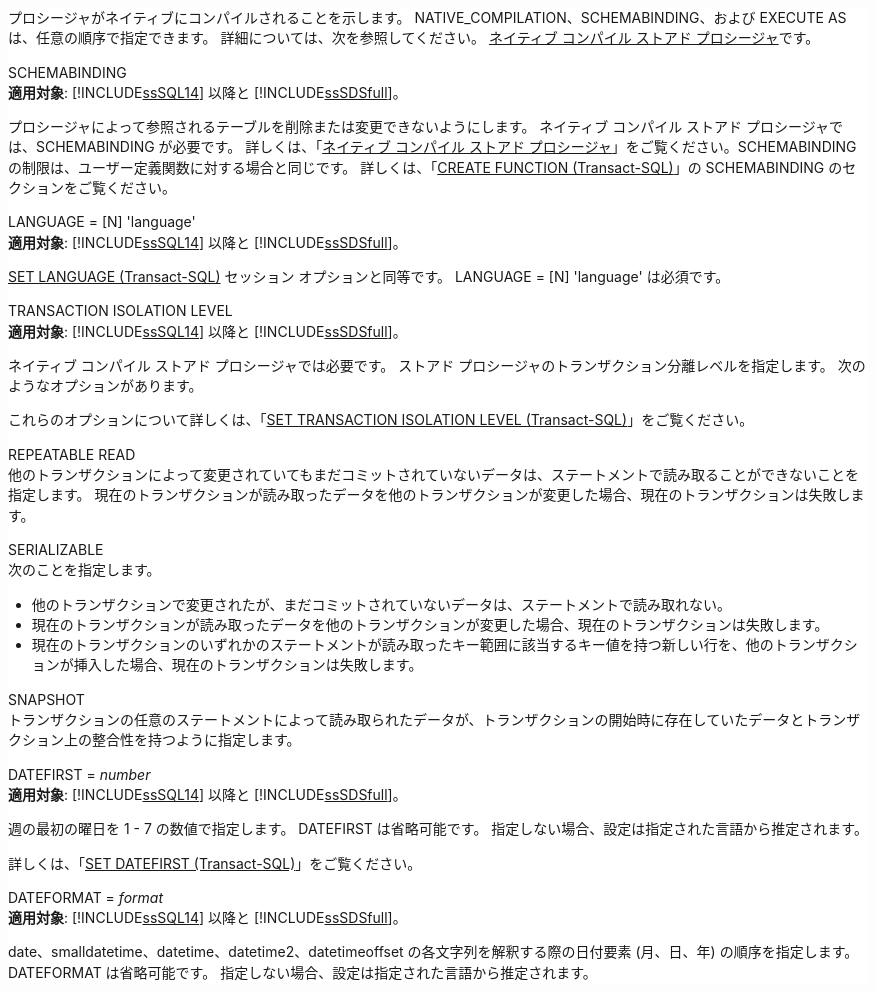  プロシージャがネイティブにコンパイルされることを示します。 NATIVE_COMPILATION、SCHEMABINDING、および EXECUTE AS は、任意の順序で指定できます。 詳細については、次を参照してください。 [ネイティブ コンパイル ストアド プロシージャ](../../relational-databases/in-memory-oltp/natively-compiled-stored-procedures.md)です。  
  
SCHEMABINDING  
 **適用対象**: [!INCLUDE[ssSQL14](../../includes/sssql14-md.md)] 以降と [!INCLUDE[ssSDSfull](../../includes/sssdsfull-md.md)]。  
  
 プロシージャによって参照されるテーブルを削除または変更できないようにします。 ネイティブ コンパイル ストアド プロシージャでは、SCHEMABINDING が必要です。 詳しくは、「[ネイティブ コンパイル ストアド プロシージャ](../../relational-databases/in-memory-oltp/natively-compiled-stored-procedures.md)」をご覧ください。SCHEMABINDING の制限は、ユーザー定義関数に対する場合と同じです。 詳しくは、「[CREATE FUNCTION &#40;Transact-SQL&#41;](../../t-sql/statements/create-function-transact-sql.md)」の SCHEMABINDING のセクションをご覧ください。  
  
LANGUAGE = [N] 'language'  
 **適用対象**: [!INCLUDE[ssSQL14](../../includes/sssql14-md.md)] 以降と [!INCLUDE[ssSDSfull](../../includes/sssdsfull-md.md)]。  
  
 [SET LANGUAGE &#40;Transact-SQL&#41;](../../t-sql/statements/set-language-transact-sql.md) セッション オプションと同等です。 LANGUAGE = [N] 'language' は必須です。  
  
TRANSACTION ISOLATION LEVEL  
 **適用対象**: [!INCLUDE[ssSQL14](../../includes/sssql14-md.md)] 以降と [!INCLUDE[ssSDSfull](../../includes/sssdsfull-md.md)]。  
  
 ネイティブ コンパイル ストアド プロシージャでは必要です。 ストアド プロシージャのトランザクション分離レベルを指定します。 次のようなオプションがあります。  
  
 これらのオプションについて詳しくは、「[SET TRANSACTION ISOLATION LEVEL &#40;Transact-SQL&#41;](../../t-sql/statements/set-transaction-isolation-level-transact-sql.md)」をご覧ください。  
  
REPEATABLE READ  
 他のトランザクションによって変更されていてもまだコミットされていないデータは、ステートメントで読み取ることができないことを指定します。 現在のトランザクションが読み取ったデータを他のトランザクションが変更した場合、現在のトランザクションは失敗します。  
  
SERIALIZABLE  
 次のことを指定します。  
-   他のトランザクションで変更されたが、まだコミットされていないデータは、ステートメントで読み取れない。  
-   現在のトランザクションが読み取ったデータを他のトランザクションが変更した場合、現在のトランザクションは失敗します。  
-   現在のトランザクションのいずれかのステートメントが読み取ったキー範囲に該当するキー値を持つ新しい行を、他のトランザクションが挿入した場合、現在のトランザクションは失敗します。  
  
SNAPSHOT  
 トランザクションの任意のステートメントによって読み取られたデータが、トランザクションの開始時に存在していたデータとトランザクション上の整合性を持つように指定します。  
  
DATEFIRST = *number*  
 **適用対象**: [!INCLUDE[ssSQL14](../../includes/sssql14-md.md)] 以降と [!INCLUDE[ssSDSfull](../../includes/sssdsfull-md.md)]。  
  
 週の最初の曜日を 1 - 7 の数値で指定します。 DATEFIRST は省略可能です。 指定しない場合、設定は指定された言語から推定されます。  
  
 詳しくは、「[SET DATEFIRST &#40;Transact-SQL&#41;](../../t-sql/statements/set-datefirst-transact-sql.md)」をご覧ください。  
  
DATEFORMAT = *format*  
 **適用対象**: [!INCLUDE[ssSQL14](../../includes/sssql14-md.md)] 以降と [!INCLUDE[ssSDSfull](../../includes/sssdsfull-md.md)]。  
  
 date、smalldatetime、datetime、datetime2、datetimeoffset の各文字列を解釈する際の日付要素 (月、日、年) の順序を指定します。 DATEFORMAT は省略可能です。 指定しない場合、設定は指定された言語から推定されます。  
  